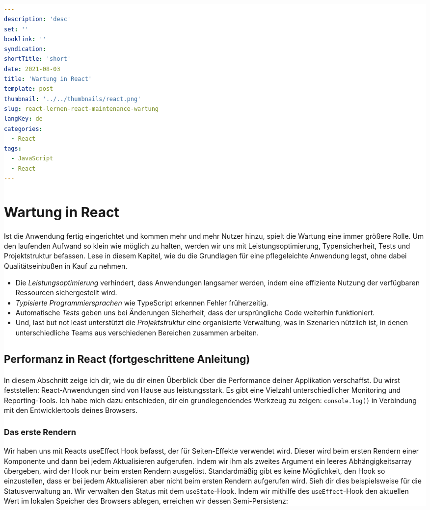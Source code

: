 ```yaml
---
description: 'desc'
set: ''
booklink: ''
syndication:
shortTitle: 'short'
date: 2021-08-03
title: 'Wartung in React'
template: post
thumbnail: '../../thumbnails/react.png'
slug: react-lernen-react-maintenance-wartung
langKey: de
categories:
  - React
tags:
  - JavaScript
  - React
---
```


# Wartung in React

Ist die Anwendung fertig eingerichtet und kommen mehr und mehr Nutzer hinzu, spielt die Wartung eine immer größere Rolle. Um den laufenden Aufwand so klein wie möglich zu halten, werden wir uns mit Leistungsoptimierung, Typensicherheit, Tests und Projektstruktur befassen. Lese in diesem Kapitel, wie du die Grundlagen für eine pflegeleichte Anwendung legst, ohne dabei Qualitätseinbußen in Kauf zu nehmen.

* Die *Leistungsoptimierung* verhindert, dass Anwendungen langsamer werden, indem eine effiziente Nutzung der verfügbaren Ressourcen sichergestellt wird. 
* *Typisierte Programmiersprachen* wie TypeScript erkennen Fehler früherzeitig. 
* Automatische *Tests* geben uns bei Änderungen Sicherheit, dass der ursprüngliche Code weiterhin funktioniert. 
* Und, last but not least unterstützt die *Projektstruktur* eine organisierte Verwaltung, was in Szenarien nützlich ist, in denen unterschiedliche Teams aus verschiedenen Bereichen zusammen arbeiten.

## Performanz in React (fortgeschrittene Anleitung)

In diesem Abschnitt zeige ich dir, wie du dir einen Überblick über die Performance deiner Applikation verschaffst. Du wirst feststellen: React-Anwendungen sind von Hause aus leistungsstark. Es gibt eine Vielzahl unterschiedlicher Monitoring und Reporting-Tools. Ich habe mich dazu entschieden, dir ein grundlegendendes Werkzeug zu zeigen: `console.log()` in Verbindung mit den Entwicklertools deines Browsers.

### Das erste Rendern

Wir haben uns mit Reacts useEffect Hook befasst, der für Seiten-Effekte verwendet wird. Dieser wird beim ersten Rendern einer Komponente und dann bei jedem Aktualisieren aufgerufen. Indem wir ihm als zweites Argument ein leeres Abhängigkeitsarray übergeben, wird der Hook nur beim ersten Rendern ausgelöst. Standardmäßig gibt es keine Möglichkeit, den Hook so einzustellen, dass er bei jedem Aktualisieren aber nicht beim ersten Rendern aufgerufen wird. Sieh dir dies beispielsweise für die Statusverwaltung an. Wir verwalten den Status mit dem `useState`-Hook. Indem wir mithilfe des `useEffect`-Hook den aktuellen Wert im lokalen Speicher des Browsers ablegen, erreichen wir dessen Semi-Persistenz:
